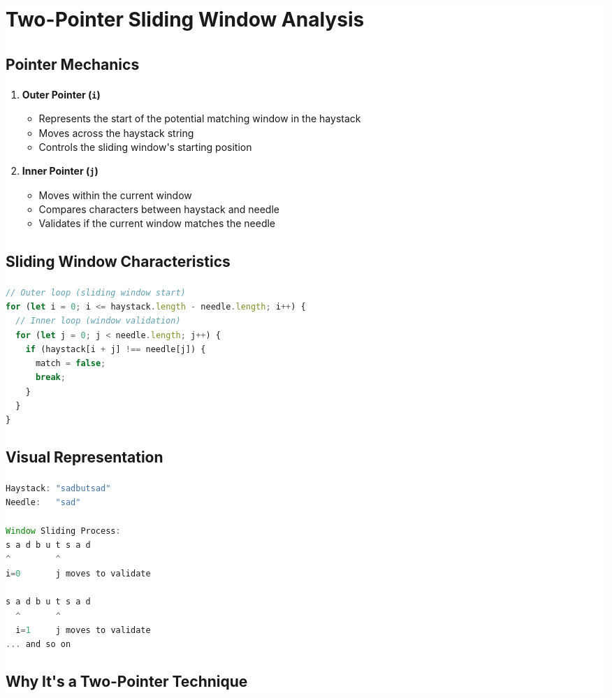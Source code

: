 

# Two-Pointer Sliding Window Analysis

## Pointer Mechanics

1. **Outer Pointer (`i`)**

   - Represents the start of the potential matching window in the haystack
   - Moves across the haystack string
   - Controls the sliding window's starting position

2. **Inner Pointer (`j`)**
   - Moves within the current window
   - Compares characters between haystack and needle
   - Validates if the current window matches the needle

## Sliding Window Characteristics

```javascript
// Outer loop (sliding window start)
for (let i = 0; i <= haystack.length - needle.length; i++) {
  // Inner loop (window validation)
  for (let j = 0; j < needle.length; j++) {
    if (haystack[i + j] !== needle[j]) {
      match = false;
      break;
    }
  }
}
```

## Visual Representation

```JavaScript
Haystack: "sadbutsad"
Needle:   "sad"

Window Sliding Process:
s a d b u t s a d
^         ^
i=0       j moves to validate

s a d b u t s a d
  ^       ^
  i=1     j moves to validate
... and so on
```

## Why It's a Two-Pointer Technique

